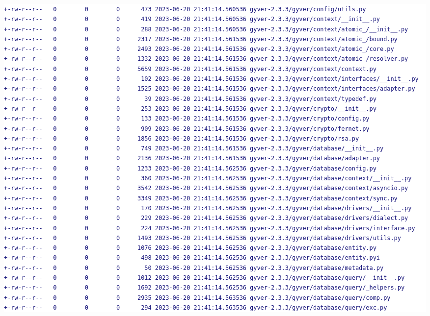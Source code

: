```diff
+-rw-r--r--   0        0        0      473 2023-06-20 21:41:14.560536 gyver-2.3.3/gyver/config/utils.py
+-rw-r--r--   0        0        0      419 2023-06-20 21:41:14.560536 gyver-2.3.3/gyver/context/__init__.py
+-rw-r--r--   0        0        0      288 2023-06-20 21:41:14.560536 gyver-2.3.3/gyver/context/atomic_/__init__.py
+-rw-r--r--   0        0        0     2317 2023-06-20 21:41:14.561536 gyver-2.3.3/gyver/context/atomic_/bound.py
+-rw-r--r--   0        0        0     2493 2023-06-20 21:41:14.561536 gyver-2.3.3/gyver/context/atomic_/core.py
+-rw-r--r--   0        0        0     1332 2023-06-20 21:41:14.561536 gyver-2.3.3/gyver/context/atomic_/resolver.py
+-rw-r--r--   0        0        0     5659 2023-06-20 21:41:14.561536 gyver-2.3.3/gyver/context/context.py
+-rw-r--r--   0        0        0      102 2023-06-20 21:41:14.561536 gyver-2.3.3/gyver/context/interfaces/__init__.py
+-rw-r--r--   0        0        0     1525 2023-06-20 21:41:14.561536 gyver-2.3.3/gyver/context/interfaces/adapter.py
+-rw-r--r--   0        0        0       39 2023-06-20 21:41:14.561536 gyver-2.3.3/gyver/context/typedef.py
+-rw-r--r--   0        0        0      253 2023-06-20 21:41:14.561536 gyver-2.3.3/gyver/crypto/__init__.py
+-rw-r--r--   0        0        0      133 2023-06-20 21:41:14.561536 gyver-2.3.3/gyver/crypto/config.py
+-rw-r--r--   0        0        0      909 2023-06-20 21:41:14.561536 gyver-2.3.3/gyver/crypto/fernet.py
+-rw-r--r--   0        0        0     1856 2023-06-20 21:41:14.561536 gyver-2.3.3/gyver/crypto/rsa.py
+-rw-r--r--   0        0        0      749 2023-06-20 21:41:14.561536 gyver-2.3.3/gyver/database/__init__.py
+-rw-r--r--   0        0        0     2136 2023-06-20 21:41:14.561536 gyver-2.3.3/gyver/database/adapter.py
+-rw-r--r--   0        0        0     1233 2023-06-20 21:41:14.562536 gyver-2.3.3/gyver/database/config.py
+-rw-r--r--   0        0        0      360 2023-06-20 21:41:14.562536 gyver-2.3.3/gyver/database/context/__init__.py
+-rw-r--r--   0        0        0     3542 2023-06-20 21:41:14.562536 gyver-2.3.3/gyver/database/context/asyncio.py
+-rw-r--r--   0        0        0     3349 2023-06-20 21:41:14.562536 gyver-2.3.3/gyver/database/context/sync.py
+-rw-r--r--   0        0        0      170 2023-06-20 21:41:14.562536 gyver-2.3.3/gyver/database/drivers/__init__.py
+-rw-r--r--   0        0        0      229 2023-06-20 21:41:14.562536 gyver-2.3.3/gyver/database/drivers/dialect.py
+-rw-r--r--   0        0        0      224 2023-06-20 21:41:14.562536 gyver-2.3.3/gyver/database/drivers/interface.py
+-rw-r--r--   0        0        0     1493 2023-06-20 21:41:14.562536 gyver-2.3.3/gyver/database/drivers/utils.py
+-rw-r--r--   0        0        0     1076 2023-06-20 21:41:14.562536 gyver-2.3.3/gyver/database/entity.py
+-rw-r--r--   0        0        0      498 2023-06-20 21:41:14.562536 gyver-2.3.3/gyver/database/entity.pyi
+-rw-r--r--   0        0        0       50 2023-06-20 21:41:14.562536 gyver-2.3.3/gyver/database/metadata.py
+-rw-r--r--   0        0        0     1012 2023-06-20 21:41:14.562536 gyver-2.3.3/gyver/database/query/__init__.py
+-rw-r--r--   0        0        0     1692 2023-06-20 21:41:14.562536 gyver-2.3.3/gyver/database/query/_helpers.py
+-rw-r--r--   0        0        0     2935 2023-06-20 21:41:14.563536 gyver-2.3.3/gyver/database/query/comp.py
+-rw-r--r--   0        0        0      294 2023-06-20 21:41:14.563536 gyver-2.3.3/gyver/database/query/exc.py
```